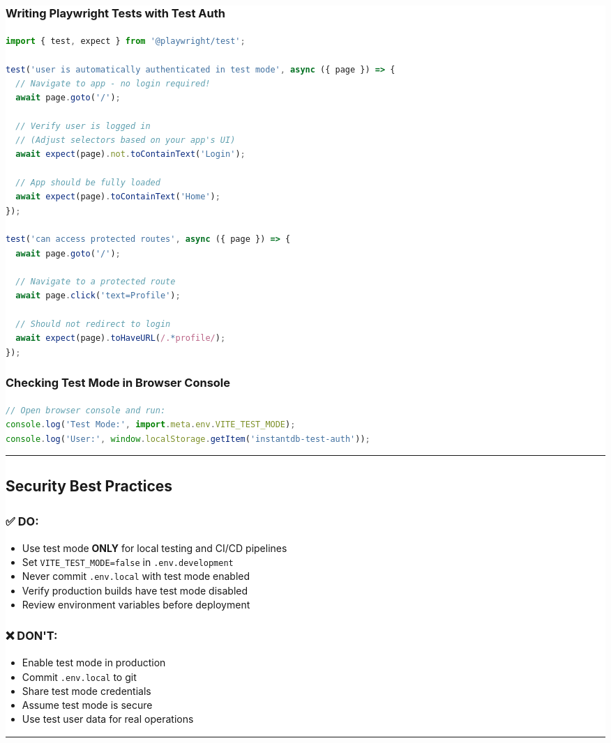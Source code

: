 ### Writing Playwright Tests with Test Auth

```typescript
import { test, expect } from '@playwright/test';

test('user is automatically authenticated in test mode', async ({ page }) => {
  // Navigate to app - no login required!
  await page.goto('/');

  // Verify user is logged in
  // (Adjust selectors based on your app's UI)
  await expect(page).not.toContainText('Login');

  // App should be fully loaded
  await expect(page).toContainText('Home');
});

test('can access protected routes', async ({ page }) => {
  await page.goto('/');

  // Navigate to a protected route
  await page.click('text=Profile');

  // Should not redirect to login
  await expect(page).toHaveURL(/.*profile/);
});
```

### Checking Test Mode in Browser Console

```javascript
// Open browser console and run:
console.log('Test Mode:', import.meta.env.VITE_TEST_MODE);
console.log('User:', window.localStorage.getItem('instantdb-test-auth'));
```

---

## Security Best Practices

### ✅ DO:

- Use test mode **ONLY** for local testing and CI/CD pipelines
- Set `VITE_TEST_MODE=false` in `.env.development`
- Never commit `.env.local` with test mode enabled
- Verify production builds have test mode disabled
- Review environment variables before deployment

### ❌ DON'T:

- Enable test mode in production
- Commit `.env.local` to git
- Share test mode credentials
- Assume test mode is secure
- Use test user data for real operations

---
